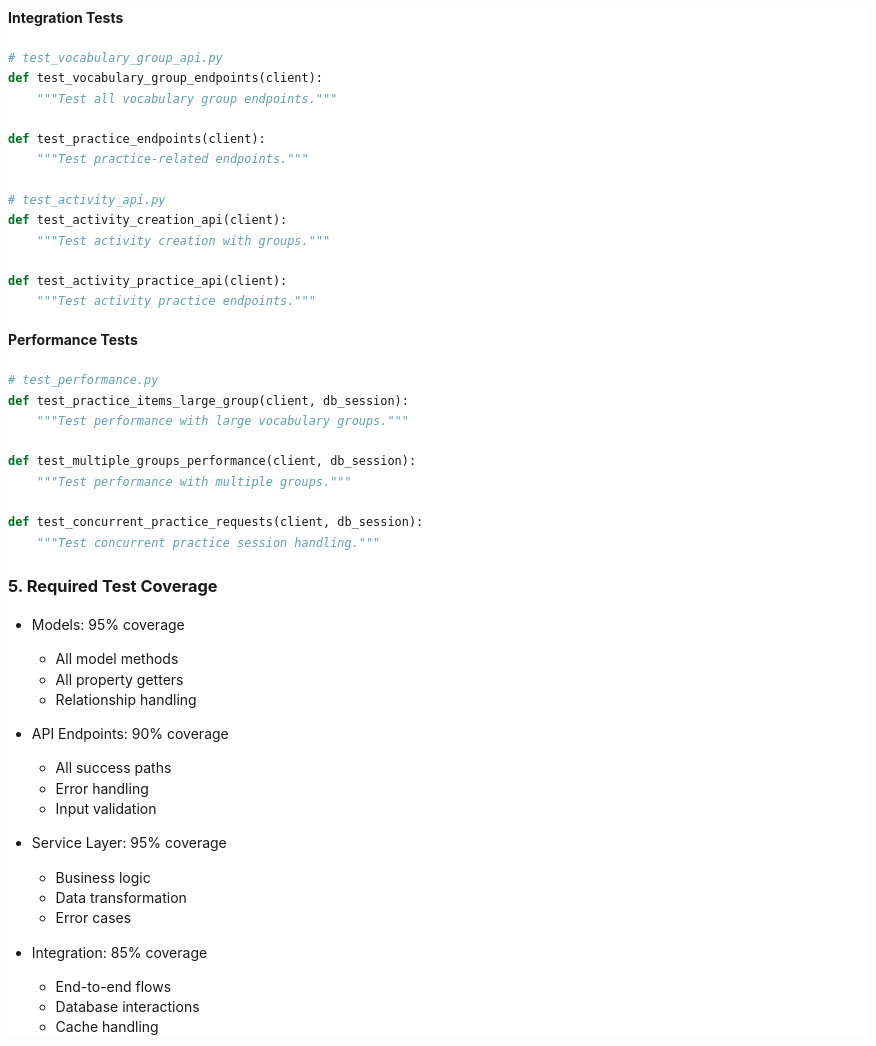 #### Integration Tests

```python
# test_vocabulary_group_api.py
def test_vocabulary_group_endpoints(client):
    """Test all vocabulary group endpoints."""
    
def test_practice_endpoints(client):
    """Test practice-related endpoints."""

# test_activity_api.py
def test_activity_creation_api(client):
    """Test activity creation with groups."""
    
def test_activity_practice_api(client):
    """Test activity practice endpoints."""
```

#### Performance Tests

```python
# test_performance.py
def test_practice_items_large_group(client, db_session):
    """Test performance with large vocabulary groups."""
    
def test_multiple_groups_performance(client, db_session):
    """Test performance with multiple groups."""
    
def test_concurrent_practice_requests(client, db_session):
    """Test concurrent practice session handling."""
```

### 5. Required Test Coverage

- Models: 95% coverage
  - All model methods
  - All property getters
  - Relationship handling
  
- API Endpoints: 90% coverage
  - All success paths
  - Error handling
  - Input validation
  
- Service Layer: 95% coverage
  - Business logic
  - Data transformation
  - Error cases
  
- Integration: 85% coverage
  - End-to-end flows
  - Database interactions
  - Cache handling
